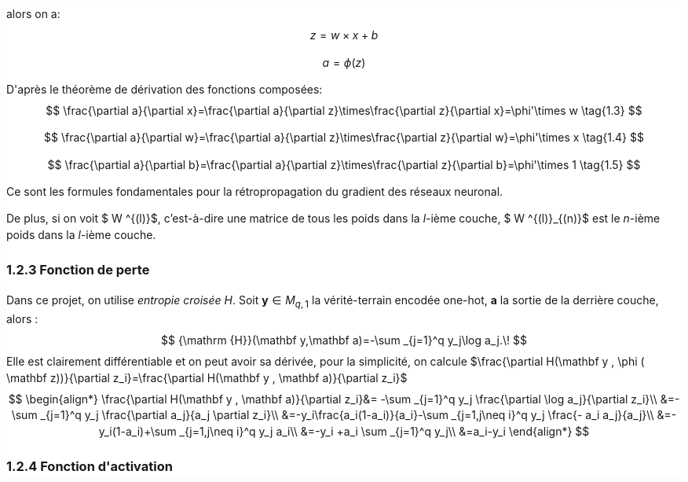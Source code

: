 alors on a:
$$
z = w \times x + b \tag{1.1}
$$

$$
a = \phi(z) \tag{1.2}
$$

D'après le théorème de dérivation des fonctions composées:
$$
\frac{\partial a}{\partial x}=\frac{\partial a}{\partial z}\times\frac{\partial z}{\partial x}=\phi'\times w \tag{1.3}
$$

$$
\frac{\partial a}{\partial w}=\frac{\partial a}{\partial z}\times\frac{\partial z}{\partial w}=\phi'\times x \tag{1.4}
$$

$$
\frac{\partial a}{\partial b}=\frac{\partial a}{\partial z}\times\frac{\partial z}{\partial b}=\phi'\times 1 \tag{1.5}
$$

Ce sont les formules fondamentales pour la rétropropagation du gradient des réseaux neuronal.

De plus, si on voit $ W ^{(l)}$, c’est-à-dire une matrice de tous les poids dans la $l$-ième couche, $ W ^{(l)}_{(n)}$ est le $n$-ième poids dans la $l$-ième couche.

### 1.2.3 Fonction de perte

Dans ce projet, on utilise *entropie croisée* $H$. Soit $\mathbf y \in M_{q,1}$ la vérité-terrain encodée one-hot,  $\mathbf  a$ la sortie de la derrière couche, alors :
$$
{\mathrm  {H}}(\mathbf y,\mathbf a)=-\sum _{j=1}^q y_j\log a_j.\!
$$
Elle est clairement différentiable et on peut avoir sa dérivée, pour la simplicité, on calcule $\frac{\partial H(\mathbf y , \phi ( \mathbf z))}{\partial z_i}=\frac{\partial H(\mathbf y , \mathbf a)}{\partial z_i}$
$$
\begin{align*}
\frac{\partial H(\mathbf y , \mathbf a)}{\partial z_i}&=
-\sum _{j=1}^q y_j \frac{\partial \log a_j}{\partial z_i}\\
&=-\sum _{j=1}^q y_j \frac{\partial a_j}{a_j \partial z_i}\\
&=-y_i\frac{a_i(1-a_i)}{a_i}-\sum _{j=1,j\neq i}^q y_j \frac{- a_i a_j}{a_j}\\
&=-y_i(1-a_i)+\sum _{j=1,j\neq i}^q y_j a_i\\
&=-y_i +a_i \sum _{j=1}^q y_j\\
&=a_i-y_i
\end{align*}
$$

### 1.2.4 Fonction d'activation
